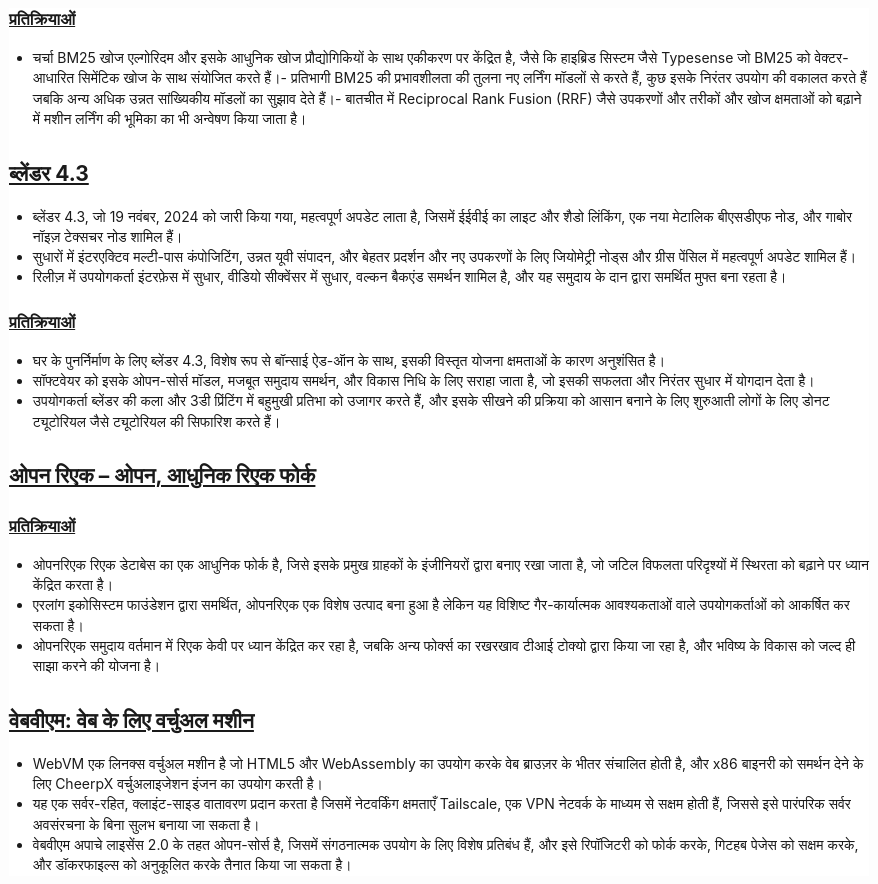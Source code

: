 ### [प्रतिक्रियाओं](https://news.ycombinator.com/item?id=42190650)

- चर्चा BM25 खोज एल्गोरिदम और इसके आधुनिक खोज प्रौद्योगिकियों के साथ एकीकरण पर केंद्रित है, जैसे कि हाइब्रिड सिस्टम जैसे Typesense जो BM25 को वेक्टर-आधारित सिमेंटिक खोज के साथ संयोजित करते हैं।- प्रतिभागी BM25 की प्रभावशीलता की तुलना नए लर्निंग मॉडलों से करते हैं, कुछ इसके निरंतर उपयोग की वकालत करते हैं जबकि अन्य अधिक उन्नत सांख्यिकीय मॉडलों का सुझाव देते हैं।- बातचीत में Reciprocal Rank Fusion (RRF) जैसे उपकरणों और तरीकों और खोज क्षमताओं को बढ़ाने में मशीन लर्निंग की भूमिका का भी अन्वेषण किया जाता है।

## [ब्लेंडर 4.3](https://www.blender.org/download/releases/4-3/)

- ब्लेंडर 4.3, जो 19 नवंबर, 2024 को जारी किया गया, महत्वपूर्ण अपडेट लाता है, जिसमें ईईवीई का लाइट और शैडो लिंकिंग, एक नया मेटालिक बीएसडीएफ नोड, और गाबोर नॉइज़ टेक्सचर नोड शामिल हैं।
- सुधारों में इंटरएक्टिव मल्टी-पास कंपोजिटिंग, उन्नत यूवी संपादन, और बेहतर प्रदर्शन और नए उपकरणों के लिए जियोमेट्री नोड्स और ग्रीस पेंसिल में महत्वपूर्ण अपडेट शामिल हैं।
- रिलीज़ में उपयोगकर्ता इंटरफ़ेस में सुधार, वीडियो सीक्वेंसर में सुधार, वल्कन बैकएंड समर्थन शामिल है, और यह समुदाय के दान द्वारा समर्थित मुफ्त बना रहता है।

### [प्रतिक्रियाओं](https://news.ycombinator.com/item?id=42190863)

- घर के पुनर्निर्माण के लिए ब्लेंडर 4.3, विशेष रूप से बॉन्साई ऐड-ऑन के साथ, इसकी विस्तृत योजना क्षमताओं के कारण अनुशंसित है।
- सॉफ्टवेयर को इसके ओपन-सोर्स मॉडल, मजबूत समुदाय समर्थन, और विकास निधि के लिए सराहा जाता है, जो इसकी सफलता और निरंतर सुधार में योगदान देता है।
- उपयोगकर्ता ब्लेंडर की कला और 3डी प्रिंटिंग में बहुमुखी प्रतिभा को उजागर करते हैं, और इसके सीखने की प्रक्रिया को आसान बनाने के लिए शुरुआती लोगों के लिए डोनट ट्यूटोरियल जैसे ट्यूटोरियल की सिफारिश करते हैं।

## [ओपन रिएक – ओपन, आधुनिक रिएक फोर्क](https://github.com/OpenRiak)

### [प्रतिक्रियाओं](https://news.ycombinator.com/item?id=42187766)

- ओपनरिएक रिएक डेटाबेस का एक आधुनिक फोर्क है, जिसे इसके प्रमुख ग्राहकों के इंजीनियरों द्वारा बनाए रखा जाता है, जो जटिल विफलता परिदृश्यों में स्थिरता को बढ़ाने पर ध्यान केंद्रित करता है।
- एरलांग इकोसिस्टम फाउंडेशन द्वारा समर्थित, ओपनरिएक एक विशेष उत्पाद बना हुआ है लेकिन यह विशिष्ट गैर-कार्यात्मक आवश्यकताओं वाले उपयोगकर्ताओं को आकर्षित कर सकता है।
- ओपनरिएक समुदाय वर्तमान में रिएक केवी पर ध्यान केंद्रित कर रहा है, जबकि अन्य फोर्क्स का रखरखाव टीआई टोक्यो द्वारा किया जा रहा है, और भविष्य के विकास को जल्द ही साझा करने की योजना है।

## [वेबवीएम: वेब के लिए वर्चुअल मशीन](https://github.com/leaningtech/webvm)

- WebVM एक लिनक्स वर्चुअल मशीन है जो HTML5 और WebAssembly का उपयोग करके वेब ब्राउज़र के भीतर संचालित होती है, और x86 बाइनरी को समर्थन देने के लिए CheerpX वर्चुअलाइजेशन इंजन का उपयोग करती है।
- यह एक सर्वर-रहित, क्लाइंट-साइड वातावरण प्रदान करता है जिसमें नेटवर्किंग क्षमताएँ Tailscale, एक VPN नेटवर्क के माध्यम से सक्षम होती हैं, जिससे इसे पारंपरिक सर्वर अवसंरचना के बिना सुलभ बनाया जा सकता है।
- वेबवीएम अपाचे लाइसेंस 2.0 के तहत ओपन-सोर्स है, जिसमें संगठनात्मक उपयोग के लिए विशेष प्रतिबंध हैं, और इसे रिपॉजिटरी को फोर्क करके, गिटहब पेजेस को सक्षम करके, और डॉकरफाइल्स को अनुकूलित करके तैनात किया जा सकता है।
